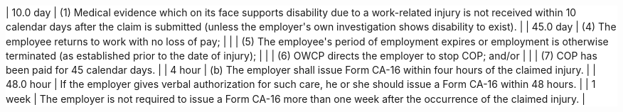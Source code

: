 | 10.0 day   | (1) Medical evidence which on its face supports disability due to a work-related injury is not received within 10 calendar days after the claim is submitted (unless the employer's own investigation shows disability to exist).                                                                                                                                                                                                                                                                                                                                                                                                                                                        |
| 45.0 day   | (4) The employee returns to work with no loss of pay;                                                                                                                                                                                                                                                                                                                                                                                                                                                                                                                                                                                                                                    |
|            |                 (5) The employee's period of employment expires or employment is otherwise terminated (as established prior to the date of injury);                                                                                                                                                                                                                                                                                                                                                                                                                                                                                                                                      |
|            |                 (6) OWCP directs the employer to stop COP; and/or                                                                                                                                                                                                                                                                                                                                                                                                                                                                                                                                                                                                                        |
|            |                 (7) COP has been paid for 45 calendar days.                                                                                                                                                                                                                                                                                                                                                                                                                                                                                                                                                                                                                              |
| 4 hour     | (b) The employer shall issue Form CA-16 within four hours of the claimed injury.                                                                                                                                                                                                                                                                                                                                                                                                                                                                                                                                                                                                         |
| 48.0 hour  | If the employer gives verbal authorization for such care, he or she should issue a Form CA-16 within 48 hours.                                                                                                                                                                                                                                                                                                                                                                                                                                                                                                                                                                           |
| 1 week     | The employer is not required to issue a Form CA-16 more than one week after the occurrence of the claimed injury.                                                                                                                                                                                                                                                                                                                                                                                                                                                                                                                                                                        |